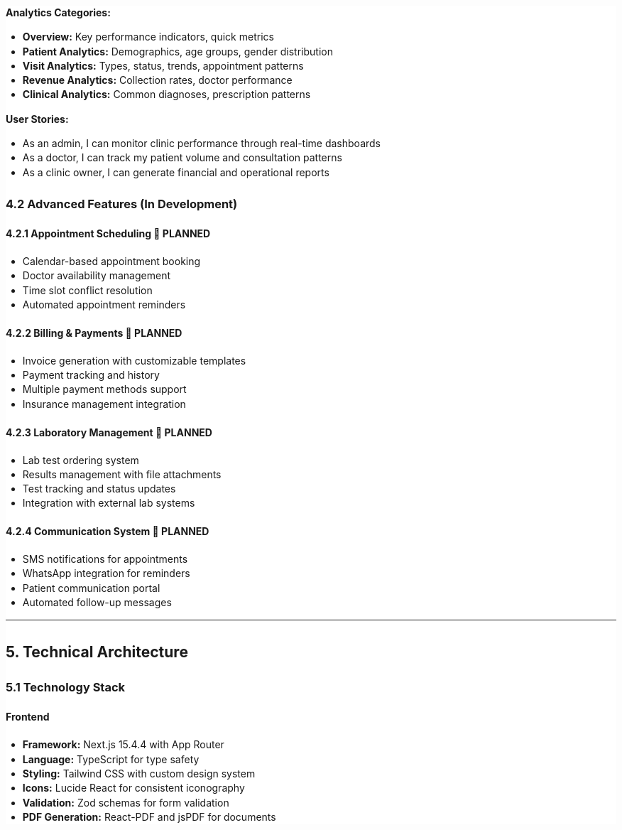 **Analytics Categories:**
- **Overview:** Key performance indicators, quick metrics
- **Patient Analytics:** Demographics, age groups, gender distribution
- **Visit Analytics:** Types, status, trends, appointment patterns
- **Revenue Analytics:** Collection rates, doctor performance
- **Clinical Analytics:** Common diagnoses, prescription patterns

**User Stories:**
- As an admin, I can monitor clinic performance through real-time dashboards
- As a doctor, I can track my patient volume and consultation patterns
- As a clinic owner, I can generate financial and operational reports

### 4.2 Advanced Features (In Development)

#### 4.2.1 Appointment Scheduling 🔄 **PLANNED**
- Calendar-based appointment booking
- Doctor availability management
- Time slot conflict resolution
- Automated appointment reminders

#### 4.2.2 Billing & Payments 🔄 **PLANNED**
- Invoice generation with customizable templates
- Payment tracking and history
- Multiple payment methods support
- Insurance management integration

#### 4.2.3 Laboratory Management 🔄 **PLANNED**
- Lab test ordering system
- Results management with file attachments
- Test tracking and status updates
- Integration with external lab systems

#### 4.2.4 Communication System 🔄 **PLANNED**
- SMS notifications for appointments
- WhatsApp integration for reminders
- Patient communication portal
- Automated follow-up messages

---

## 5. Technical Architecture

### 5.1 Technology Stack

#### Frontend
- **Framework:** Next.js 15.4.4 with App Router
- **Language:** TypeScript for type safety
- **Styling:** Tailwind CSS with custom design system
- **Icons:** Lucide React for consistent iconography
- **Validation:** Zod schemas for form validation
- **PDF Generation:** React-PDF and jsPDF for documents
